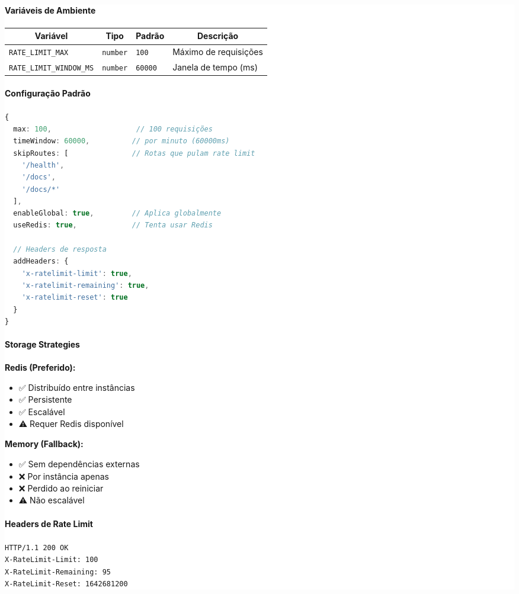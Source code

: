 #### Variáveis de Ambiente

| Variável               | Tipo     | Padrão  | Descrição             |
| ---------------------- | -------- | ------- | --------------------- |
| `RATE_LIMIT_MAX`       | `number` | `100`   | Máximo de requisições |
| `RATE_LIMIT_WINDOW_MS` | `number` | `60000` | Janela de tempo (ms)  |

#### Configuração Padrão

```typescript
{
  max: 100,                    // 100 requisições
  timeWindow: 60000,          // por minuto (60000ms)
  skipRoutes: [               // Rotas que pulam rate limit
    '/health',
    '/docs',
    '/docs/*'
  ],
  enableGlobal: true,         // Aplica globalmente
  useRedis: true,             // Tenta usar Redis

  // Headers de resposta
  addHeaders: {
    'x-ratelimit-limit': true,
    'x-ratelimit-remaining': true,
    'x-ratelimit-reset': true
  }
}
```

#### Storage Strategies

**Redis (Preferido):**

- ✅ Distribuído entre instâncias
- ✅ Persistente
- ✅ Escalável
- ⚠️ Requer Redis disponível

**Memory (Fallback):**

- ✅ Sem dependências externas
- ❌ Por instância apenas
- ❌ Perdido ao reiniciar
- ⚠️ Não escalável

#### Headers de Rate Limit

```http
HTTP/1.1 200 OK
X-RateLimit-Limit: 100
X-RateLimit-Remaining: 95
X-RateLimit-Reset: 1642681200
```

